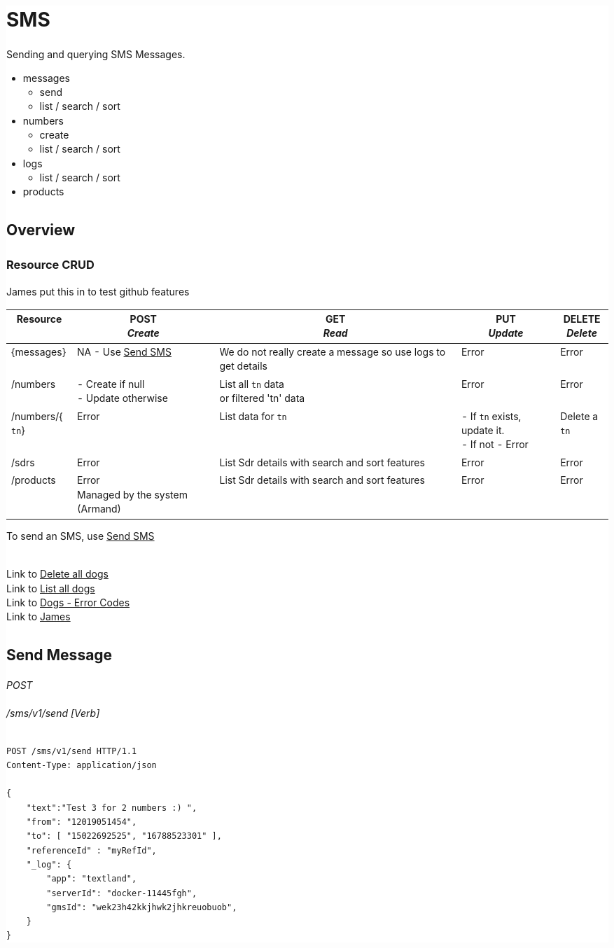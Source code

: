 # SMS 

Sending and querying SMS Messages.

- messages 
  - send
  - list / search / sort 
- numbers
  - create
  - list / search / sort 
- logs 
  - list / search / sort 
- products 

## Overview ##

### Resource CRUD ###

James put this in to test github features 


| Resource | <b>POST</b><br><i>Create</i> | <b>GET</b><br><i>Read</i> | <b>PUT</b><br><i>Update</i> | <b>DELETE</b><br><i>Delete</i> |
|----------|--------|------|--------|--------|
| {messages}    | NA - Use [Send SMS](#sms-send-message) | We do not really create a message so use logs to get details | Error | Error |
| /numbers | - Create if null<br>- Update otherwise | List all `tn` data <br>  or filtered 'tn' data| Error | Error |
| /numbers/{`tn`} | Error | List data for `tn`| - If `tn` exists, update it.<br> - If not - Error | Delete a `tn` |
| /sdrs  | Error | List Sdr details with search and sort features | Error | Error |
| /products | Error <br> Managed by the system (Armand)| List Sdr details with search and sort features | Error | Error |


To send an SMS, use [Send SMS](#send-sms-message)


 <br>Link to [Delete all dogs](#delete-all-dogs)
 <br>Link to [List all dogs](#list-dogs)
 <br>Link to [Dogs - Error Codes](#dogs-error-codes)
 <br>Link to [James](#james)


## <a name="sms-send-message"></a>Send Message ##

<div class="api-endpoint">
	<div class="endpoint-data">
		<i class="label label-post">POST</i>
		<h6>/sms/v1/send     [Verb]</h6>
	</div>
</div>

```http
POST /sms/v1/send HTTP/1.1
Content-Type: application/json

{
    "text":"Test 3 for 2 numbers :) ",
    "from": "12019051454",
    "to": [ "15022692525", "16788523301" ],
    "referenceId" : "myRefId",
    "_log": {
        "app": "textland",
        "serverId": "docker-11445fgh",
        "gmsId": "wek23h42kkjhwk2jhkreuobuob",        
    }
}
```

[//]: # (===================================================================)
[//]: # ( Number Create Section  )
[//]: # (===================================================================)
[//]: # (===================================================================)
[//]: # ( Number UPDATE  )
[//]: # (===================================================================)
[//]: # (===================================================================)
[//]: # ( Number GET LIST  )
[//]: # (===================================================================)
[//]: # (===================================================================)
[//]: # ( Number DELETE  )
[//]: # (===================================================================)
[//]: # (===================================================================)
[//]: # ( Products GET LIST  )
[//]: # (===================================================================)